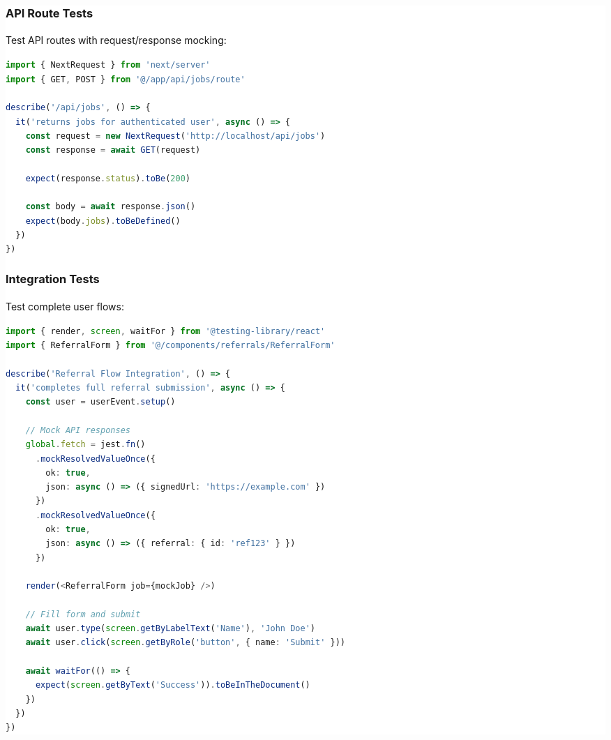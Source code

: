 ### API Route Tests

Test API routes with request/response mocking:

```typescript
import { NextRequest } from 'next/server'
import { GET, POST } from '@/app/api/jobs/route'

describe('/api/jobs', () => {
  it('returns jobs for authenticated user', async () => {
    const request = new NextRequest('http://localhost/api/jobs')
    const response = await GET(request)

    expect(response.status).toBe(200)
    
    const body = await response.json()
    expect(body.jobs).toBeDefined()
  })
})
```

### Integration Tests

Test complete user flows:

```typescript
import { render, screen, waitFor } from '@testing-library/react'
import { ReferralForm } from '@/components/referrals/ReferralForm'

describe('Referral Flow Integration', () => {
  it('completes full referral submission', async () => {
    const user = userEvent.setup()
    
    // Mock API responses
    global.fetch = jest.fn()
      .mockResolvedValueOnce({
        ok: true,
        json: async () => ({ signedUrl: 'https://example.com' })
      })
      .mockResolvedValueOnce({
        ok: true,
        json: async () => ({ referral: { id: 'ref123' } })
      })

    render(<ReferralForm job={mockJob} />)

    // Fill form and submit
    await user.type(screen.getByLabelText('Name'), 'John Doe')
    await user.click(screen.getByRole('button', { name: 'Submit' }))

    await waitFor(() => {
      expect(screen.getByText('Success')).toBeInTheDocument()
    })
  })
})
```
